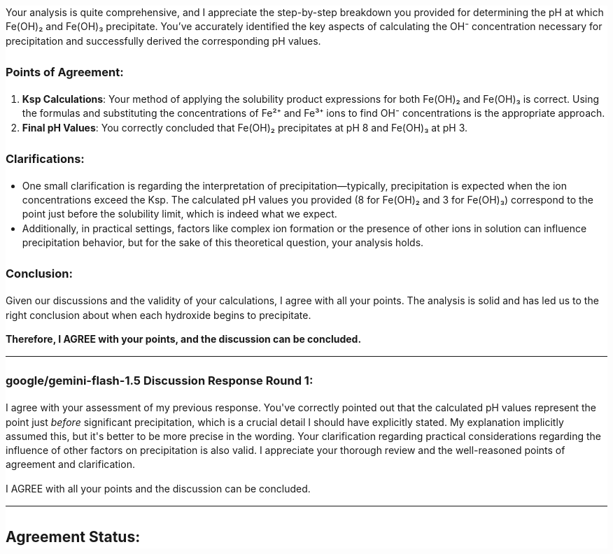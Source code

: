 
[//]: # (2024-11-17 19:23:15)
Your analysis is quite comprehensive, and I appreciate the step-by-step breakdown you provided for determining the pH at which Fe(OH)₂ and Fe(OH)₃ precipitate. You’ve accurately identified the key aspects of calculating the OH⁻ concentration necessary for precipitation and successfully derived the corresponding pH values. 

### Points of Agreement:
1. **Ksp Calculations**: Your method of applying the solubility product expressions for both Fe(OH)₂ and Fe(OH)₃ is correct. Using the formulas and substituting the concentrations of Fe²⁺ and Fe³⁺ ions to find OH⁻ concentrations is the appropriate approach.
2. **Final pH Values**: You correctly concluded that Fe(OH)₂ precipitates at pH 8 and Fe(OH)₃ at pH 3. 

### Clarifications:
- One small clarification is regarding the interpretation of precipitation—typically, precipitation is expected when the ion concentrations exceed the Ksp. The calculated pH values you provided (8 for Fe(OH)₂ and 3 for Fe(OH)₃) correspond to the point just before the solubility limit, which is indeed what we expect.
- Additionally, in practical settings, factors like complex ion formation or the presence of other ions in solution can influence precipitation behavior, but for the sake of this theoretical question, your analysis holds.

### Conclusion:
Given our discussions and the validity of your calculations, I agree with all your points. The analysis is solid and has led us to the right conclusion about when each hydroxide begins to precipitate. 

**Therefore, I AGREE with your points, and the discussion can be concluded.**


[//]: # (2024-11-17 19:23:15)

---




[//]: # (2024-11-17 19:23:17)
### google/gemini-flash-1.5 Discussion Response Round 1:


[//]: # (2024-11-17 19:23:17)
I agree with your assessment of my previous response.  You've correctly pointed out that the calculated pH values represent the point just *before* significant precipitation, which is a crucial detail I should have explicitly stated.  My explanation implicitly assumed this, but it's better to be more precise in the wording.  Your clarification regarding practical considerations regarding the influence of other factors on precipitation is also valid.  I appreciate your thorough review and the well-reasoned points of agreement and clarification.

I AGREE with all your points and the discussion can be concluded.



[//]: # (2024-11-17 19:23:17)

---




[//]: # (2024-11-17 19:23:17)
## Agreement Status:


[//]: # (2024-11-17 19:22:51)
[//]: # (2024-11-17 19:22:51)
[//]: # (2024-11-17 19:22:51)
[//]: # (2024-11-17 19:22:51)
[//]: # (2024-11-17 19:22:51)
[//]: # (2024-11-17 19:22:51)
[//]: # (2024-11-17 19:23:04)
[//]: # (2024-11-17 19:23:04)
[//]: # (2024-11-17 19:23:04)
[//]: # (2024-11-17 19:23:08)
[//]: # (2024-11-17 19:23:08)
[//]: # (2024-11-17 19:23:08)
[//]: # (2024-11-17 19:23:19)
[//]: # (2024-11-17 19:23:19)
[//]: # (2024-11-17 19:23:19)
[//]: # (2024-11-17 19:23:20)
[//]: # (2024-11-17 19:23:20)
[//]: # (2024-11-17 19:23:20)
[//]: # (2024-11-17 19:23:46)
[//]: # (2024-11-17 19:23:46)
[//]: # (2024-11-17 19:23:46)
[//]: # (2024-11-17 19:23:49)
[//]: # (2024-11-17 19:23:49)
[//]: # (2024-11-17 19:23:49)